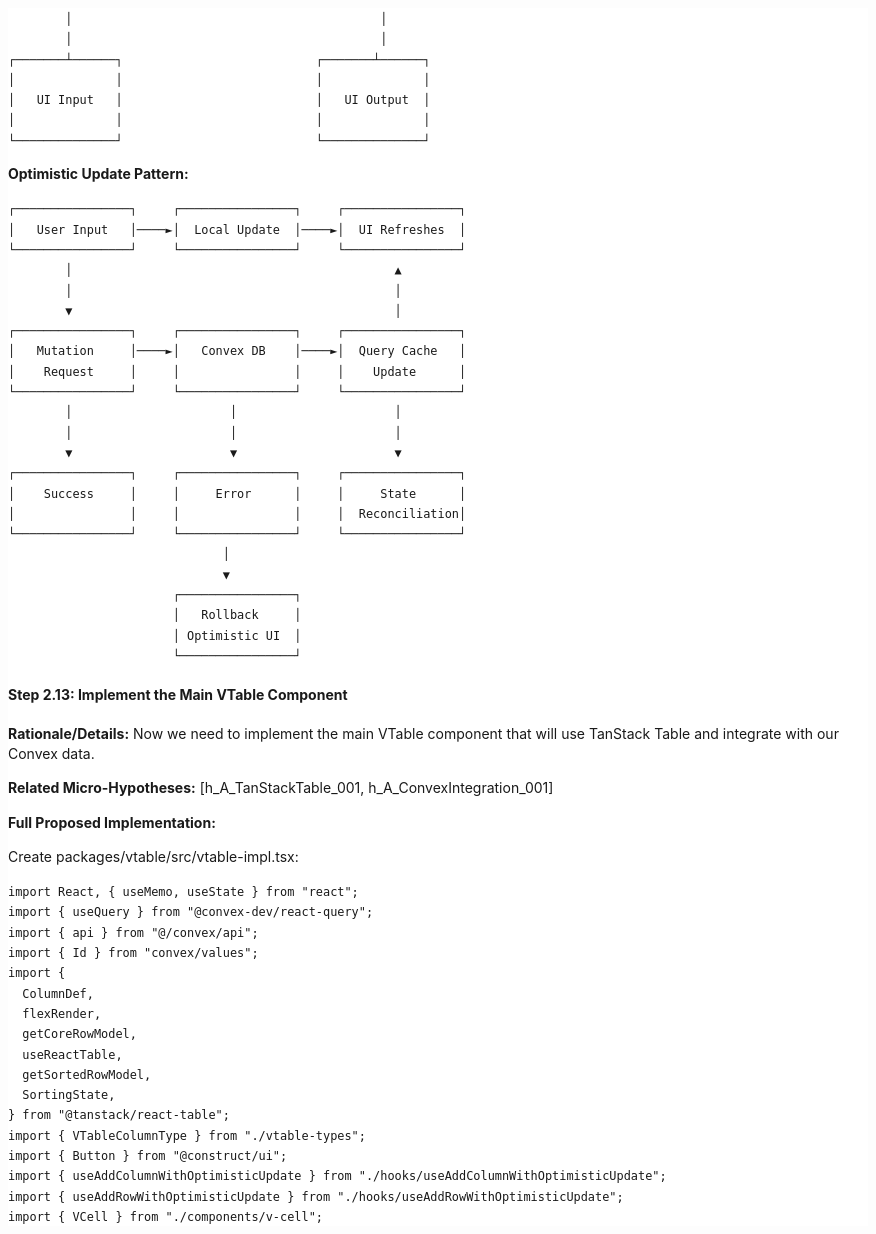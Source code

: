 ```
        │                                           │
        │                                           │
┌───────┴──────┐                           ┌───────┴──────┐
│              │                           │              │
│   UI Input   │                           │   UI Output  │
│              │                           │              │
└──────────────┘                           └──────────────┘
```

**Optimistic Update Pattern:**

```
┌────────────────┐     ┌────────────────┐     ┌────────────────┐
│   User Input   │────►│  Local Update  │────►│  UI Refreshes  │
└────────────────┘     └────────────────┘     └────────────────┘
        │                                             ▲
        │                                             │
        ▼                                             │
┌────────────────┐     ┌────────────────┐     ┌────────────────┐
│   Mutation     │────►│   Convex DB    │────►│  Query Cache   │
│    Request     │     │                │     │    Update      │
└────────────────┘     └────────────────┘     └────────────────┘
        │                      │                      │
        │                      │                      │
        ▼                      ▼                      ▼
┌────────────────┐     ┌────────────────┐     ┌────────────────┐
│    Success     │     │     Error      │     │     State      │
│                │     │                │     │  Reconciliation│
└────────────────┘     └────────────────┘     └────────────────┘
                              │
                              ▼
                       ┌────────────────┐
                       │   Rollback     │
                       │ Optimistic UI  │
                       └────────────────┘
```

#### Step 2.13: Implement the Main VTable Component

**Rationale/Details:**
Now we need to implement the main VTable component that will use TanStack Table and integrate with our Convex data.

**Related Micro-Hypotheses:** [h_A_TanStackTable_001, h_A_ConvexIntegration_001]

**Full Proposed Implementation:**

Create packages/vtable/src/vtable-impl.tsx:

```tsx
import React, { useMemo, useState } from "react";
import { useQuery } from "@convex-dev/react-query";
import { api } from "@/convex/api";
import { Id } from "convex/values";
import {
  ColumnDef,
  flexRender,
  getCoreRowModel,
  useReactTable,
  getSortedRowModel,
  SortingState,
} from "@tanstack/react-table";
import { VTableColumnType } from "./vtable-types";
import { Button } from "@construct/ui";
import { useAddColumnWithOptimisticUpdate } from "./hooks/useAddColumnWithOptimisticUpdate";
import { useAddRowWithOptimisticUpdate } from "./hooks/useAddRowWithOptimisticUpdate";
import { VCell } from "./components/v-cell";
```

  [key: string]: any;
  [key: string]: any;
  [key: string]: any;
  [key: string]: any;